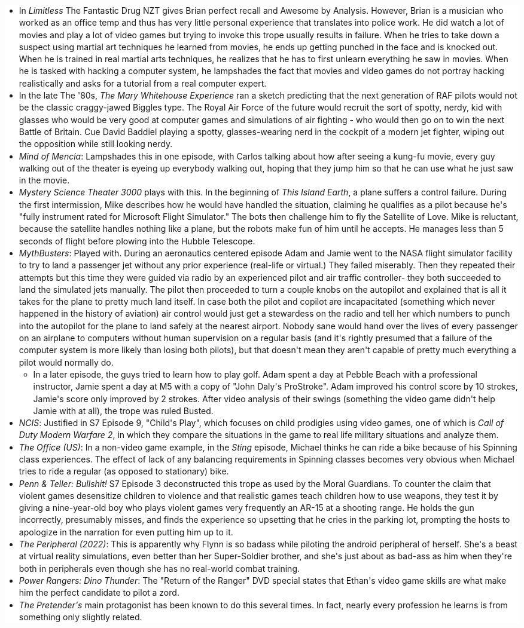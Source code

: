 -   In _Limitless_ The Fantastic Drug NZT gives Brian perfect recall and Awesome by Analysis. However, Brian is a musician who worked as an office temp and thus has very little personal experience that translates into police work. He did watch a lot of movies and play a lot of video games but trying to invoke this trope usually results in failure. When he tries to take down a suspect using martial art techniques he learned from movies, he ends up getting punched in the face and is knocked out. When he is trained in real martial arts techniques, he realizes that he has to first unlearn everything he saw in movies. When he is tasked with hacking a computer system, he lampshades the fact that movies and video games do not portray hacking realistically and asks for a tutorial from a real computer expert.
-   In the late The '80s, _The Mary Whitehouse Experience_ ran a sketch predicting that the next generation of RAF pilots would not be the classic craggy-jawed Biggles type. The Royal Air Force of the future would recruit the sort of spotty, nerdy, kid with glasses who would be very good at computer games and simulations of air fighting - who would then go on to win the next Battle of Britain. Cue David Baddiel playing a spotty, glasses-wearing nerd in the cockpit of a modern jet fighter, wiping out the opposition while still looking nerdy.
-   _Mind of Mencia_: Lampshades this in one episode, with Carlos talking about how after seeing a kung-fu movie, every guy walking out of the theater is eyeing up everybody walking out, hoping that they jump him so that he can use what he just saw in the movie.
-   _Mystery Science Theater 3000_ plays with this. In the beginning of _This Island Earth_, a plane suffers a control failure. During the first intermission, Mike describes how he would have handled the situation, claiming he qualifies as a pilot because he's "fully instrument rated for Microsoft Flight Simulator." The bots then challenge him to fly the Satellite of Love. Mike is reluctant, because the satellite handles nothing like a plane, but the robots make fun of him until he accepts. He manages less than 5 seconds of flight before plowing into the Hubble Telescope.
-   _MythBusters_: Played with. During an aeronautics centered episode Adam and Jamie went to the NASA flight simulator facility to try to land a passenger jet without any prior experience (real-life or virtual.) They failed miserably. Then they repeated their attempts but this time they were guided via radio by an experienced pilot and air traffic controller- they both succeeded to land the simulated jets manually. The pilot then proceeded to turn a couple knobs on the autopilot and explained that is all it takes for the plane to pretty much land itself. In case both the pilot and copilot are incapacitated (something which never happened in the history of aviation) air control would just get a stewardess on the radio and tell her which numbers to punch into the autopilot for the plane to land safely at the nearest airport. Nobody sane would hand over the lives of every passenger on an airplane to computers without human supervision on a regular basis (and it's rightly presumed that a failure of the computer system is more likely than losing both pilots), but that doesn't mean they aren't capable of pretty much everything a pilot would normally do.
    -   In a later episode, the guys tried to learn how to play golf. Adam spent a day at Pebble Beach with a professional instructor, Jamie spent a day at M5 with a copy of "John Daly's ProStroke". Adam improved his control score by 10 strokes, Jamie's score only improved by 2 strokes. After video analysis of their swings (something the video game didn't help Jamie with at all), the trope was ruled Busted.
-   _NCIS_: Justified in S7 Episode 9, "Child's Play", which focuses on child prodigies using video games, one of which is _Call of Duty Modern Warfare 2_, in which they compare the situations in the game to real life military situations and analyze them.
-   _The Office (US)_: In a non-video game example, in the _Sting_ episode, Michael thinks he can ride a bike because of his Spinning class experiences. The effect of lack of any balancing requirements in Spinning classes becomes very obvious when Michael tries to ride a regular (as opposed to stationary) bike.
-   _Penn & Teller: Bullshit!_ S7 Episode 3 deconstructed this trope as used by the Moral Guardians. To counter the claim that violent games desensitize children to violence and that realistic games teach children how to use weapons, they test it by giving a nine-year-old boy who plays violent games very frequently an AR-15 at a shooting range. He holds the gun incorrectly, presumably misses, and finds the experience so upsetting that he cries in the parking lot, prompting the hosts to apologize in the narration for even putting him up to it.
-   _The Peripheral (2022)_: This is apparently why Flynn is so badass while piloting the android peripheral of herself. She's a beast at virtual reality simulations, even better than her Super-Soldier brother, and she's just about as bad-ass as him when they're both in peripherals even though she has no real-world combat training.
-   _Power Rangers: Dino Thunder_: The "Return of the Ranger" DVD special states that Ethan's video game skills are what make him the perfect candidate to pilot a zord.
-   _The Pretender's_ main protagonist has been known to do this several times. In fact, nearly every profession he learns is from something only slightly related.
